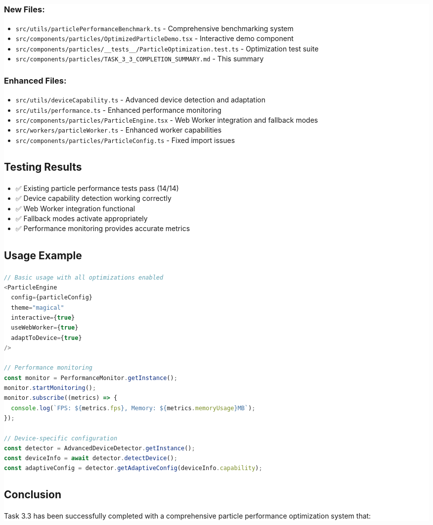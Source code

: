 ### New Files:
- `src/utils/particlePerformanceBenchmark.ts` - Comprehensive benchmarking system
- `src/components/particles/OptimizedParticleDemo.tsx` - Interactive demo component
- `src/components/particles/__tests__/ParticleOptimization.test.ts` - Optimization test suite
- `src/components/particles/TASK_3_3_COMPLETION_SUMMARY.md` - This summary

### Enhanced Files:
- `src/utils/deviceCapability.ts` - Advanced device detection and adaptation
- `src/utils/performance.ts` - Enhanced performance monitoring
- `src/components/particles/ParticleEngine.tsx` - Web Worker integration and fallback modes
- `src/workers/particleWorker.ts` - Enhanced worker capabilities
- `src/components/particles/ParticleConfig.ts` - Fixed import issues

## Testing Results

- ✅ Existing particle performance tests pass (14/14)
- ✅ Device capability detection working correctly
- ✅ Web Worker integration functional
- ✅ Fallback modes activate appropriately
- ✅ Performance monitoring provides accurate metrics

## Usage Example

```typescript
// Basic usage with all optimizations enabled
<ParticleEngine
  config={particleConfig}
  theme="magical"
  interactive={true}
  useWebWorker={true}
  adaptToDevice={true}
/>

// Performance monitoring
const monitor = PerformanceMonitor.getInstance();
monitor.startMonitoring();
monitor.subscribe((metrics) => {
  console.log(`FPS: ${metrics.fps}, Memory: ${metrics.memoryUsage}MB`);
});

// Device-specific configuration
const detector = AdvancedDeviceDetector.getInstance();
const deviceInfo = await detector.detectDevice();
const adaptiveConfig = detector.getAdaptiveConfig(deviceInfo.capability);
```

## Conclusion

Task 3.3 has been successfully completed with a comprehensive particle performance optimization system that:
